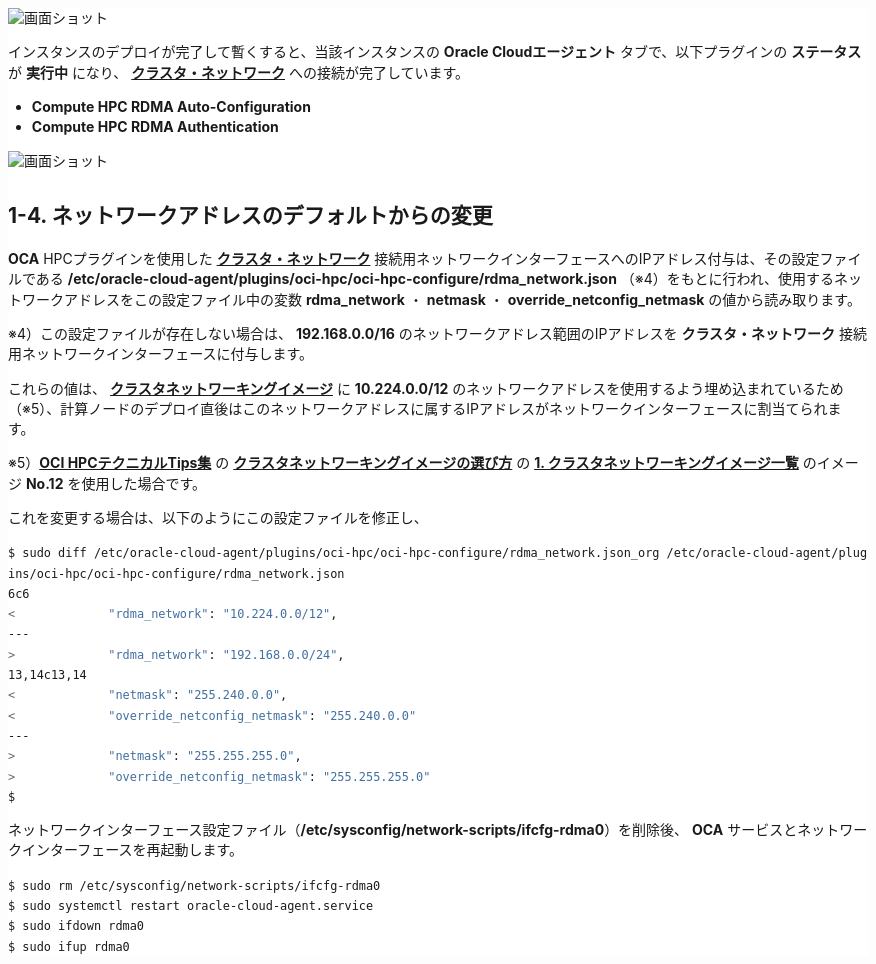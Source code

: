 ![画面ショット](console_page02.png)

インスタンスのデプロイが完了して暫くすると、当該インスタンスの **Oracle Cloudエージェント** タブで、以下プラグインの **ステータス** が **実行中** になり、 **[クラスタ・ネットワーク](/ocitutorials/hpc/#5-1-クラスタネットワーク)** への接続が完了しています。

- **Compute HPC RDMA Auto-Configuration**
- **Compute HPC RDMA Authentication**

![画面ショット](console_page03.png)

## 1-4. ネットワークアドレスのデフォルトからの変更

**OCA** HPCプラグインを使用した **[クラスタ・ネットワーク](/ocitutorials/hpc/#5-1-クラスタネットワーク)** 接続用ネットワークインターフェースへのIPアドレス付与は、その設定ファイルである **/etc/oracle-cloud-agent/plugins/oci-hpc/oci-hpc-configure/rdma_network.json** （※4）をもとに行われ、使用するネットワークアドレスをこの設定ファイル中の変数 **rdma_network** ・ **netmask** ・ **override_netconfig_netmask** の値から読み取ります。

※4）この設定ファイルが存在しない場合は、 **192.168.0.0/16** のネットワークアドレス範囲のIPアドレスを **クラスタ・ネットワーク** 接続用ネットワークインターフェースに付与します。

これらの値は、 **[クラスタネットワーキングイメージ](/ocitutorials/hpc/#5-13-クラスタネットワーキングイメージ)** に **10.224.0.0/12** のネットワークアドレスを使用するよう埋め込まれているため（※5）、計算ノードのデプロイ直後はこのネットワークアドレスに属するIPアドレスがネットワークインターフェースに割当てられます。

※5）**[OCI HPCテクニカルTips集](/ocitutorials/hpc/#3-oci-hpcテクニカルtips集)** の **[クラスタネットワーキングイメージの選び方](/ocitutorials/hpc/tech-knowhow/osimage-for-cluster/)** の **[1. クラスタネットワーキングイメージ一覧](/ocitutorials/hpc/tech-knowhow/osimage-for-cluster/#1-クラスタネットワーキングイメージ一覧)** のイメージ **No.12** を使用した場合です。
  
これを変更する場合は、以下のようにこの設定ファイルを修正し、

```sh
$ sudo diff /etc/oracle-cloud-agent/plugins/oci-hpc/oci-hpc-configure/rdma_network.json_org /etc/oracle-cloud-agent/plugins/oci-hpc/oci-hpc-configure/rdma_network.json
6c6
<             "rdma_network": "10.224.0.0/12",
---
>             "rdma_network": "192.168.0.0/24",
13,14c13,14
<             "netmask": "255.240.0.0", 
<             "override_netconfig_netmask": "255.240.0.0"
---
>             "netmask": "255.255.255.0", 
>             "override_netconfig_netmask": "255.255.255.0"
$
```

ネットワークインターフェース設定ファイル（**/etc/sysconfig/network-scripts/ifcfg-rdma0**）を削除後、 **OCA** サービスとネットワークインターフェースを再起動します。

```sh
$ sudo rm /etc/sysconfig/network-scripts/ifcfg-rdma0
$ sudo systemctl restart oracle-cloud-agent.service
$ sudo ifdown rdma0
$ sudo ifup rdma0
```
